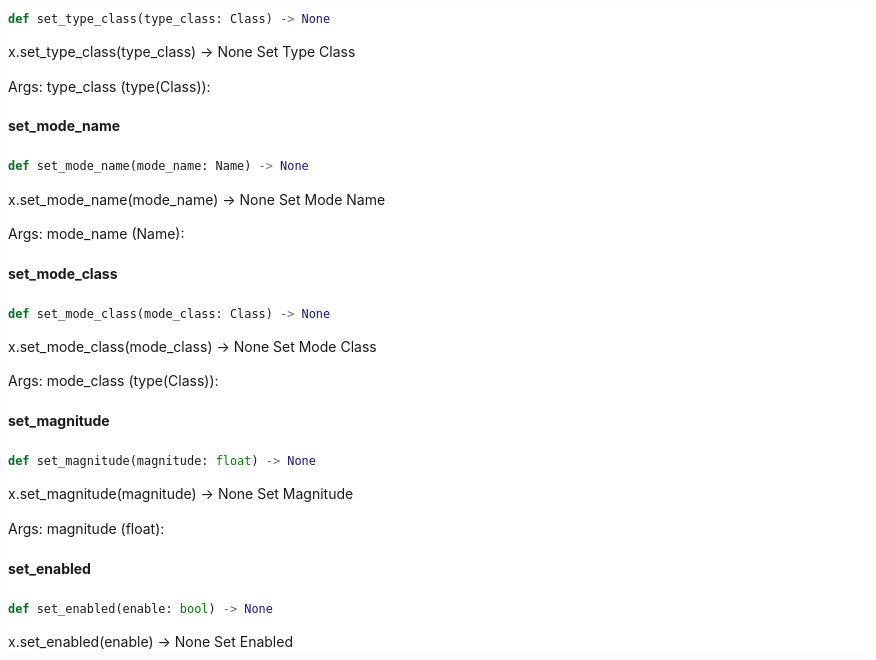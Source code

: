 ```python
def set_type_class(type_class: Class) -> None
```

x.set_type_class(type_class) -> None
Set Type Class

Args:
    type_class (type(Class)):

<a id="unreal.CEEffectorComponent.set_mode_name"></a>

#### set_mode_name

```python
def set_mode_name(mode_name: Name) -> None
```

x.set_mode_name(mode_name) -> None
Set Mode Name

Args:
    mode_name (Name):

<a id="unreal.CEEffectorComponent.set_mode_class"></a>

#### set_mode_class

```python
def set_mode_class(mode_class: Class) -> None
```

x.set_mode_class(mode_class) -> None
Set Mode Class

Args:
    mode_class (type(Class)):

<a id="unreal.CEEffectorComponent.set_magnitude"></a>

#### set_magnitude

```python
def set_magnitude(magnitude: float) -> None
```

x.set_magnitude(magnitude) -> None
Set Magnitude

Args:
    magnitude (float):

<a id="unreal.CEEffectorComponent.set_enabled"></a>

#### set_enabled

```python
def set_enabled(enable: bool) -> None
```

x.set_enabled(enable) -> None
Set Enabled
